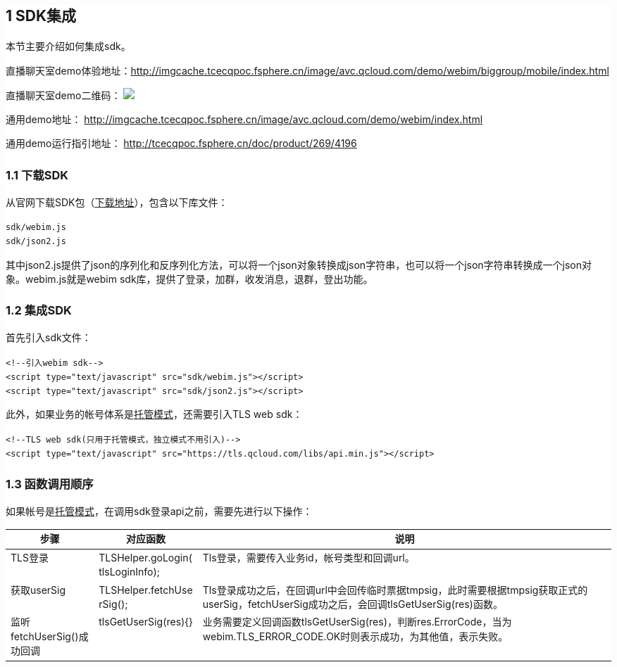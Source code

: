## 1 SDK集成 

本节主要介绍如何集成sdk。

直播聊天室demo体验地址：http://imgcache.tcecqpoc.fsphere.cn/image/avc.qcloud.com/demo/webim/biggroup/mobile/index.html

直播聊天室demo二维码：
![](http://imgcache.tcecqpoc.fsphere.cn/image/mccdn.qcloud.com/static/img/a188f7fd653c8237b362a7adea1f63b1/image.png)

通用demo地址：
http://imgcache.tcecqpoc.fsphere.cn/image/avc.qcloud.com/demo/webim/index.html

通用demo运行指引地址：
http://tcecqpoc.fsphere.cn/doc/product/269/4196

### 1.1 下载SDK 

从官网下载SDK包（[下载地址](http://tcecqpoc.fsphere.cn/product/im.html)），包含以下库文件： 


```
sdk/webim.js
sdk/json2.js
```
其中json2.js提供了json的序列化和反序列化方法，可以将一个json对象转换成json字符串，也可以将一个json字符串转换成一个json对象。webim.js就是webim sdk库，提供了登录，加群，收发消息，退群，登出功能。

### 1.2 集成SDK

首先引入sdk文件：

```
<!--引入webim sdk-->
<script type="text/javascript" src="sdk/webim.js"></script>
<script type="text/javascript" src="sdk/json2.js"></script>
```

此外，如果业务的帐号体系是[托管模式](http://tcecqpoc.fsphere.cn/doc/product/269/%E6%89%98%E7%AE%A1%E6%A8%A1%E5%BC%8F)，还需要引入TLS web sdk：

```
<!--TLS web sdk(只用于托管模式，独立模式不用引入)-->
<script type="text/javascript" src="https://tls.qcloud.com/libs/api.min.js"></script>
```

### 1.3 函数调用顺序

如果帐号是[托管模式](http://tcecqpoc.fsphere.cn/doc/product/269/%E6%89%98%E7%AE%A1%E6%A8%A1%E5%BC%8F)，在调用sdk登录api之前，需要先进行以下操作：

| 步骤 | 对应函数 | 说明 |
|---------|---------|---------|
|TLS登录|	TLSHelper.goLogin(tlsLoginInfo);	|Tls登录，需要传入业务id，帐号类型和回调url。|
|获取userSig|	TLSHelper.fetchUserSig();|	Tls登录成功之后，在回调url中会回传临时票据tmpsig，此时需要根据tmpsig获取正式的userSig，fetchUserSig成功之后，会回调tlsGetUserSig(res)函数。|
|监听fetchUserSig()成功回调	|tlsGetUserSig(res){} |业务需要定义回调函数tlsGetUserSig(res)，判断res.ErrorCode，当为webim.TLS_ERROR_CODE.OK时则表示成功，为其他值，表示失败。|
